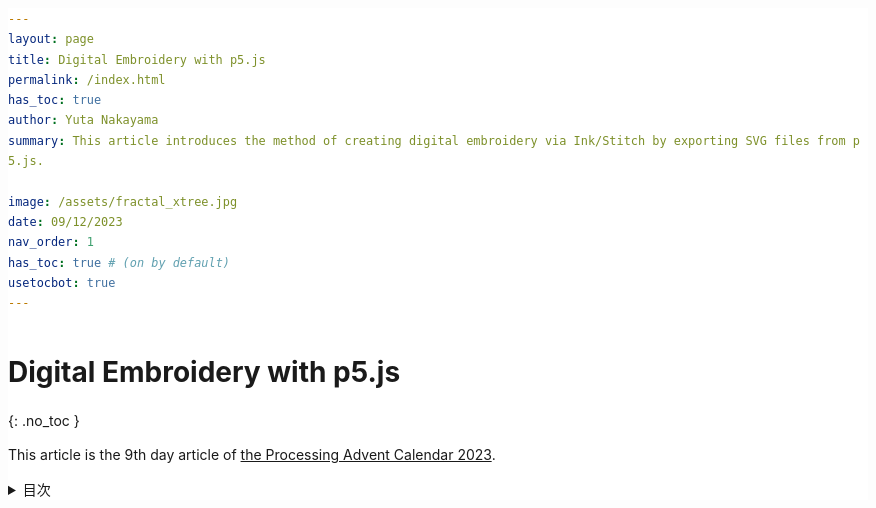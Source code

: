 ```yaml
---
layout: page
title: Digital Embroidery with p5.js
permalink: /index.html
has_toc: true
author: Yuta Nakayama
summary: This article introduces the method of creating digital embroidery via Ink/Stitch by exporting SVG files from p5.js.

image: /assets/fractal_xtree.jpg
date: 09/12/2023
nav_order: 1
has_toc: true # (on by default)
usetocbot: true
---
```


<style>
.p5div{
  padding:10px;
  background:#F0F0F0;
  display: flex;
  align-items: center;
  justify-content: center;
}  
.p5livesample{
  height: 430px;
  /* width: 410px; */
  width: 100%;
  padding: 0px;
  margin: 0px;
  top: 0%;
  left: 0;
  overflow: hidden;
  border: none;
}


</style>

# Digital Embroidery with p5.js
{: .no_toc }


This article is the 9th day article of [the Processing Advent Calendar 2023](https://adventar.org/calendars/8532).


<details close markdown="block"><summary>
    目次
  </summary></details>

